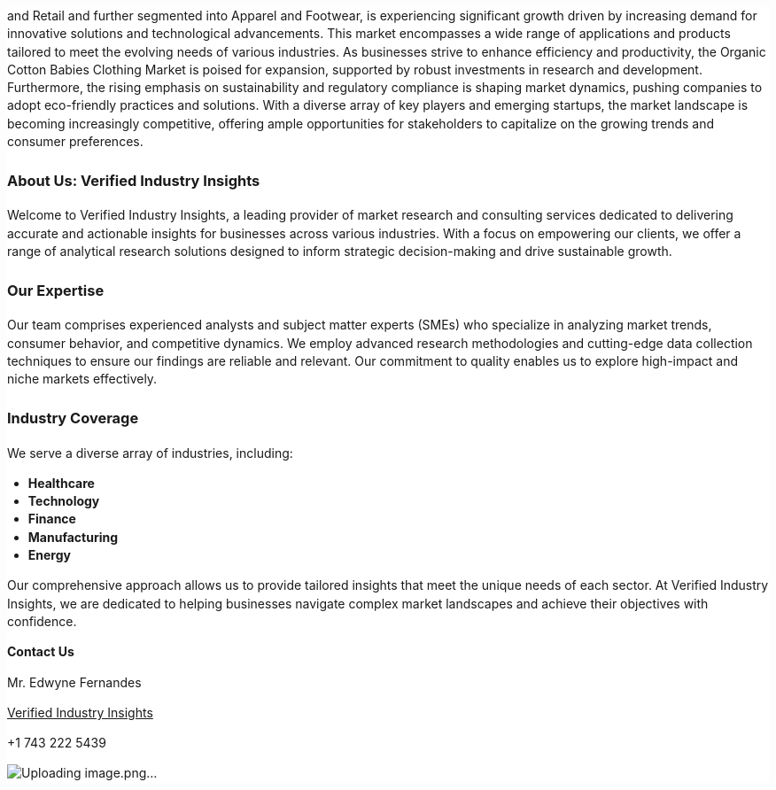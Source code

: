 and Retail and further segmented into Apparel and Footwear, is experiencing significant growth driven by increasing demand for innovative solutions and technological advancements. This market encompasses a wide range of applications and products tailored to meet the evolving needs of various industries. As businesses strive to enhance efficiency and productivity, the Organic Cotton Babies Clothing Market is poised for expansion, supported by robust investments in research and development. Furthermore, the rising emphasis on sustainability and regulatory compliance is shaping market dynamics, pushing companies to adopt eco-friendly practices and solutions. With a diverse array of key players and emerging startups, the market landscape is becoming increasingly competitive, offering ample opportunities for stakeholders to capitalize on the growing trends and consumer preferences.</p><h3>About Us: Verified Industry Insights</h3><p>Welcome to Verified Industry Insights, a leading provider of market research and consulting services dedicated to delivering accurate and actionable insights for businesses across various industries. With a focus on empowering our clients, we offer a range of analytical research solutions designed to inform strategic decision-making and drive sustainable growth.</p><h3>Our Expertise</h3><p>Our team comprises experienced analysts and subject matter experts (SMEs) who specialize in analyzing market trends, consumer behavior, and competitive dynamics. We employ advanced research methodologies and cutting-edge data collection techniques to ensure our findings are reliable and relevant. Our commitment to quality enables us to explore high-impact and niche markets effectively.</p><h3>Industry Coverage</h3><p>We serve a diverse array of industries, including:</p><ul><li><strong>Healthcare</strong></li><li><strong>Technology</strong></li><li><strong>Finance</strong></li><li><strong>Manufacturing</strong></li><li><strong>Energy</strong></li></ul><p>Our comprehensive approach allows us to provide tailored insights that meet the unique needs of each sector. At Verified Industry Insights, we are dedicated to helping businesses navigate complex market landscapes and achieve their objectives with confidence.</p><p><strong>Contact Us</strong></p><p>Mr. Edwyne Fernandes</p><p><a href="https://www.verifiedindustryinsights.com/">Verified Industry Insights</a></p><p>+1 743 222 5439</p>
![Uploading image.png…]()
